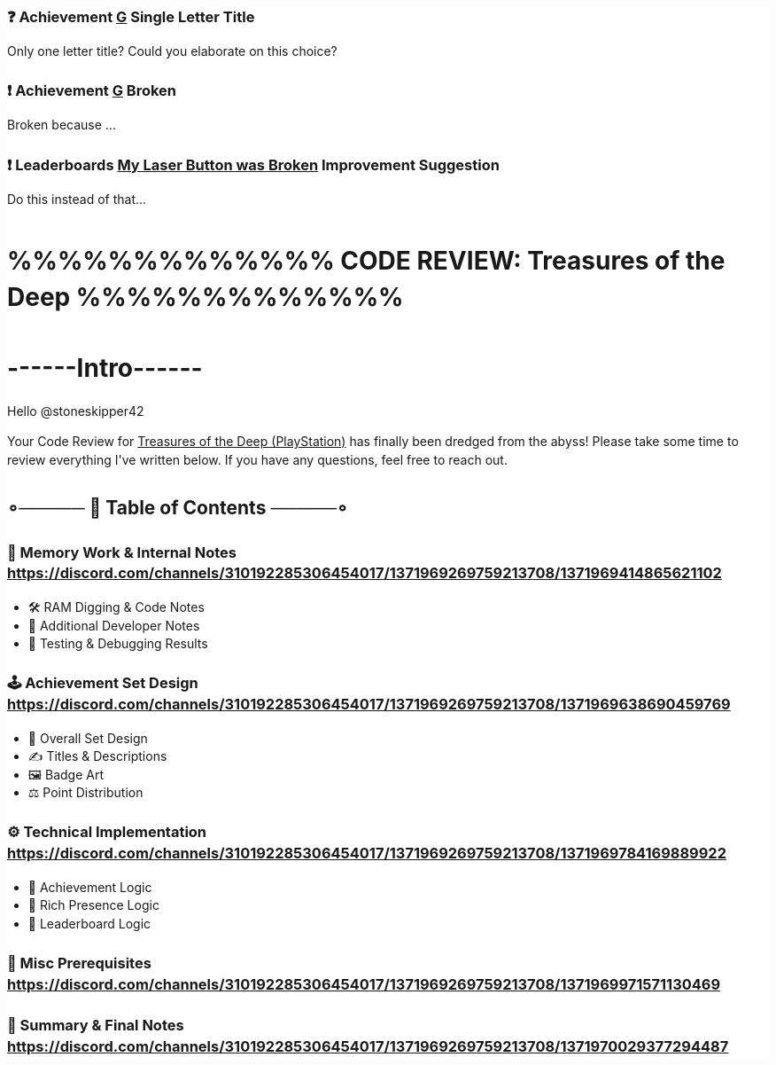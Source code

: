 ### ❓ Achievement [G](https://retroachievements.org/achievement/482465) Single Letter Title
Only one letter title? Could you elaborate on this choice?

### ❗ Achievement [G](https://retroachievements.org/achievement/482465) Broken
Broken because ...

### ❗ Leaderboards [My Laser Button was Broken](https://retroachievements.org/leaderboardinfo.php?i=123855) Improvement Suggestion
Do this instead of that...


# %%%%%%%%%%%%% CODE REVIEW: Treasures of the Deep %%%%%%%%%%%%% #

# ------Intro------

Hello @stoneskipper42

Your Code Review for [Treasures of the Deep (PlayStation)](https://retroachievements.org/game/19403?f=5) has finally been dredged from the abyss!
Please take some time to review everything I've written below. If you have any questions, feel free to reach out.

## ∘───── 📑 Table of Contents ─────∘
### 🧠 Memory Work & Internal Notes https://discord.com/channels/310192285306454017/1371969269759213708/1371969414865621102 
- 🛠️ RAM Digging & Code Notes
- 🧷 Additional Developer Notes
- 🧪 Testing & Debugging Results
### 🕹️ Achievement Set Design https://discord.com/channels/310192285306454017/1371969269759213708/1371969638690459769
- 🎯 Overall Set Design
- ✍️ Titles & Descriptions
- 🖼️ Badge Art
- ⚖️ Point Distribution
### ⚙️ Technical Implementation https://discord.com/channels/310192285306454017/1371969269759213708/1371969784169889922
- 🧩 Achievement Logic
- 🔧 Rich Presence Logic
- 🔢 Leaderboard Logic
### 🔑 Misc Prerequisites https://discord.com/channels/310192285306454017/1371969269759213708/1371969971571130469
### 📜 Summary & Final Notes https://discord.com/channels/310192285306454017/1371969269759213708/1371970029377294487
